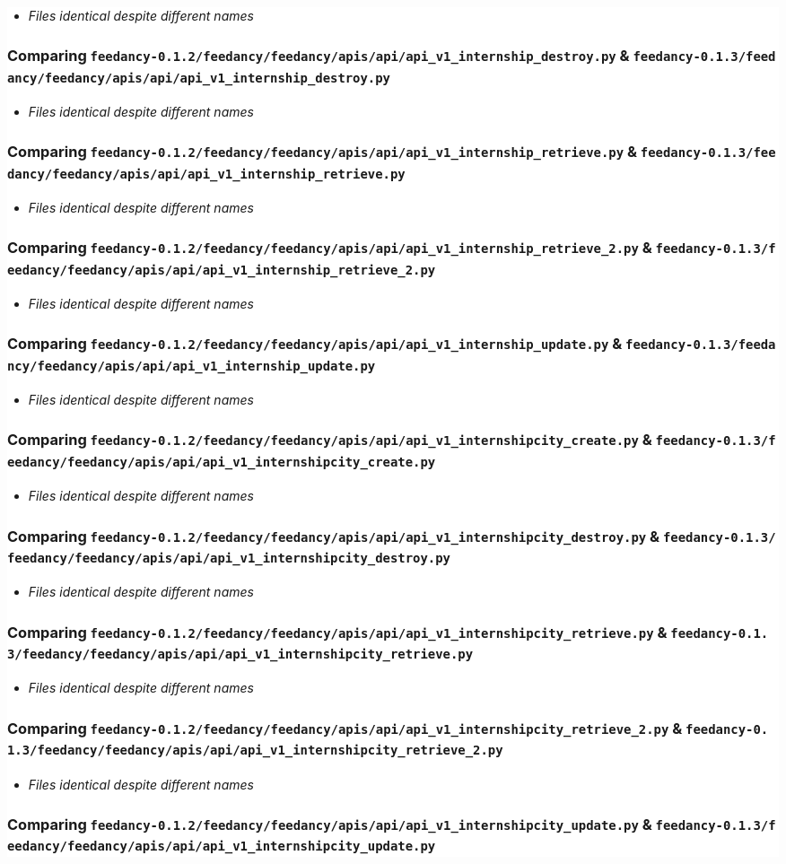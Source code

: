  * *Files identical despite different names*

### Comparing `feedancy-0.1.2/feedancy/feedancy/apis/api/api_v1_internship_destroy.py` & `feedancy-0.1.3/feedancy/feedancy/apis/api/api_v1_internship_destroy.py`

 * *Files identical despite different names*

### Comparing `feedancy-0.1.2/feedancy/feedancy/apis/api/api_v1_internship_retrieve.py` & `feedancy-0.1.3/feedancy/feedancy/apis/api/api_v1_internship_retrieve.py`

 * *Files identical despite different names*

### Comparing `feedancy-0.1.2/feedancy/feedancy/apis/api/api_v1_internship_retrieve_2.py` & `feedancy-0.1.3/feedancy/feedancy/apis/api/api_v1_internship_retrieve_2.py`

 * *Files identical despite different names*

### Comparing `feedancy-0.1.2/feedancy/feedancy/apis/api/api_v1_internship_update.py` & `feedancy-0.1.3/feedancy/feedancy/apis/api/api_v1_internship_update.py`

 * *Files identical despite different names*

### Comparing `feedancy-0.1.2/feedancy/feedancy/apis/api/api_v1_internshipcity_create.py` & `feedancy-0.1.3/feedancy/feedancy/apis/api/api_v1_internshipcity_create.py`

 * *Files identical despite different names*

### Comparing `feedancy-0.1.2/feedancy/feedancy/apis/api/api_v1_internshipcity_destroy.py` & `feedancy-0.1.3/feedancy/feedancy/apis/api/api_v1_internshipcity_destroy.py`

 * *Files identical despite different names*

### Comparing `feedancy-0.1.2/feedancy/feedancy/apis/api/api_v1_internshipcity_retrieve.py` & `feedancy-0.1.3/feedancy/feedancy/apis/api/api_v1_internshipcity_retrieve.py`

 * *Files identical despite different names*

### Comparing `feedancy-0.1.2/feedancy/feedancy/apis/api/api_v1_internshipcity_retrieve_2.py` & `feedancy-0.1.3/feedancy/feedancy/apis/api/api_v1_internshipcity_retrieve_2.py`

 * *Files identical despite different names*

### Comparing `feedancy-0.1.2/feedancy/feedancy/apis/api/api_v1_internshipcity_update.py` & `feedancy-0.1.3/feedancy/feedancy/apis/api/api_v1_internshipcity_update.py`
